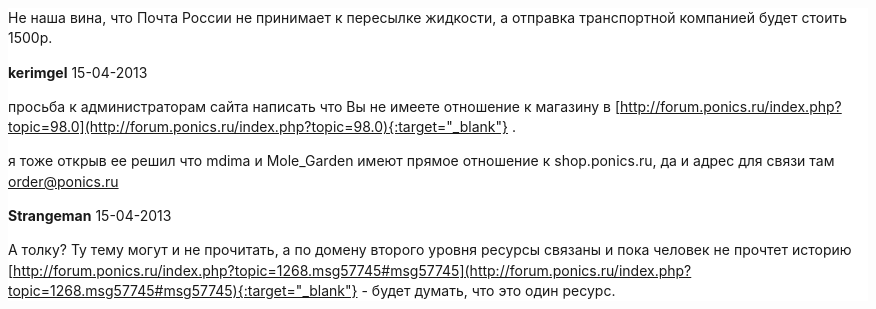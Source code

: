 Не наша вина, что Почта России не принимает к пересылке жидкости, а отправка транспортной компанией будет стоить 1500р.


**kerimgel** 15-04-2013

просьба к администраторам сайта написать что Вы не имеете отношение к магазину в [http://forum.ponics.ru/index.php?topic=98.0](http://forum.ponics.ru/index.php?topic=98.0){:target="_blank"} .

я тоже открыв ее решил что mdima и 	Mole_Garden имеют прямое отношение к shop.ponics.ru, да и адрес для связи там order@ponics.ru


**Strangeman** 15-04-2013

А толку? Ту тему могут и не прочитать, а по домену второго уровня ресурсы связаны и пока человек не прочтет историю [http://forum.ponics.ru/index.php?topic=1268.msg57745#msg57745](http://forum.ponics.ru/index.php?topic=1268.msg57745#msg57745){:target="_blank"} - будет думать, что это один ресурс.


